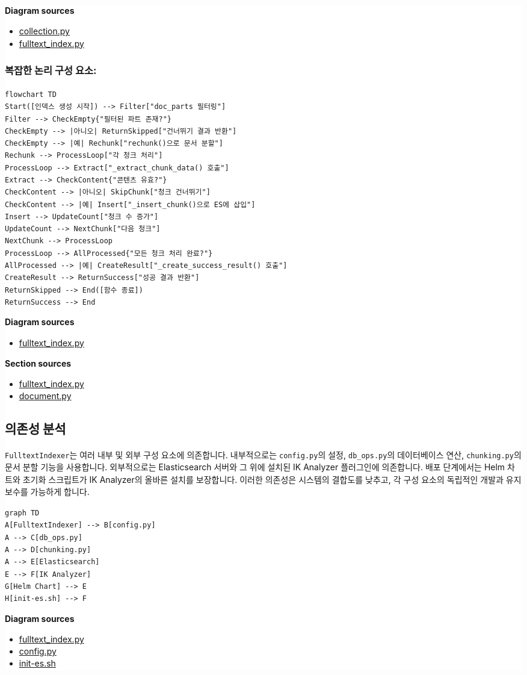 **Diagram sources**
- [collection.py](file://aperag/tasks/collection.py#L133-L137)
- [fulltext_index.py](file://aperag/index/fulltext_index.py#L548-L566)

### 복잡한 논리 구성 요소:
```mermaid
flowchart TD
Start([인덱스 생성 시작]) --> Filter["doc_parts 필터링"]
Filter --> CheckEmpty{"필터된 파트 존재?"}
CheckEmpty --> |아니오| ReturnSkipped["건너뛰기 결과 반환"]
CheckEmpty --> |예| Rechunk["rechunk()으로 문서 분할"]
Rechunk --> ProcessLoop["각 청크 처리"]
ProcessLoop --> Extract["_extract_chunk_data() 호출"]
Extract --> CheckContent{"콘텐츠 유효?"}
CheckContent --> |아니오| SkipChunk["청크 건너뛰기"]
CheckContent --> |예| Insert["_insert_chunk()으로 ES에 삽입"]
Insert --> UpdateCount["청크 수 증가"]
UpdateCount --> NextChunk["다음 청크"]
NextChunk --> ProcessLoop
ProcessLoop --> AllProcessed{"모든 청크 처리 완료?"}
AllProcessed --> |예| CreateResult["_create_success_result() 호출"]
CreateResult --> ReturnSuccess["성공 결과 반환"]
ReturnSkipped --> End([함수 종료])
ReturnSuccess --> End
```

**Diagram sources**
- [fulltext_index.py](file://aperag/index/fulltext_index.py#L119-L147)

**Section sources**
- [fulltext_index.py](file://aperag/index/fulltext_index.py#L43-L307)
- [document.py](file://aperag/tasks/document.py#L56-L175)

## 의존성 분석
`FulltextIndexer`는 여러 내부 및 외부 구성 요소에 의존합니다. 내부적으로는 `config.py`의 설정, `db_ops.py`의 데이터베이스 연산, `chunking.py`의 문서 분할 기능을 사용합니다. 외부적으로는 Elasticsearch 서버와 그 위에 설치된 IK Analyzer 플러그인에 의존합니다. 배포 단계에서는 Helm 차트와 초기화 스크립트가 IK Analyzer의 올바른 설치를 보장합니다. 이러한 의존성은 시스템의 결합도를 낮추고, 각 구성 요소의 독립적인 개발과 유지보수를 가능하게 합니다.

```mermaid
graph TD
A[FulltextIndexer] --> B[config.py]
A --> C[db_ops.py]
A --> D[chunking.py]
A --> E[Elasticsearch]
E --> F[IK Analyzer]
G[Helm Chart] --> E
H[init-es.sh] --> F
```

**Diagram sources**
- [fulltext_index.py](file://aperag/index/fulltext_index.py)
- [config.py](file://aperag/config.py)
- [init-es.sh](file://scripts/init-es.sh)
